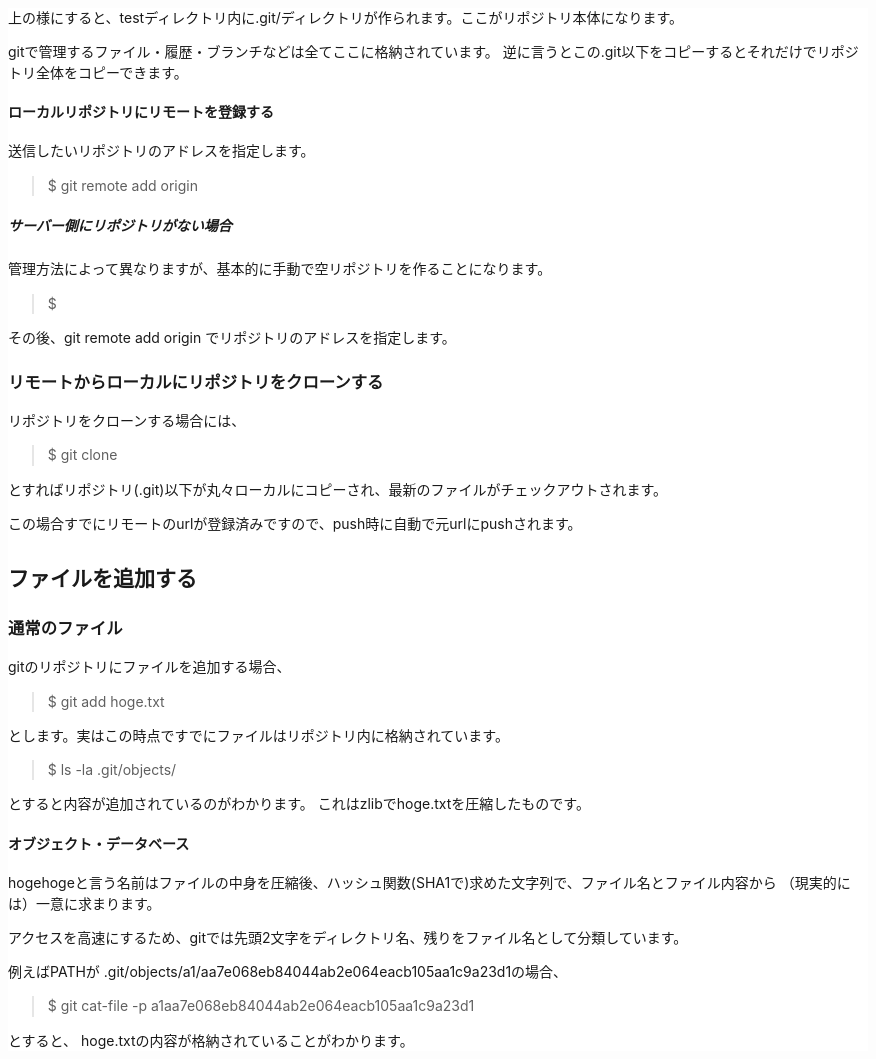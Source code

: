 上の様にすると、testディレクトリ内に.git/ディレクトリが作られます。ここがリポジトリ本体になります。

gitで管理するファイル・履歴・ブランチなどは全てここに格納されています。
逆に言うとこの.git以下をコピーするとそれだけでリポジトリ全体をコピーできます。


#### ローカルリポジトリにリモートを登録する

送信したいリポジトリのアドレスを指定します。

> $  git remote add origin <url>

##### サーバー側にリポジトリがない場合

管理方法によって異なりますが、基本的に手動で空リポジトリを作ることになります。

> $

その後、git remote add origin <url>でリポジトリのアドレスを指定します。


### リモートからローカルにリポジトリをクローンする

リポジトリをクローンする場合には、

> $ git clone <url or path>

とすればリポジトリ(.git)以下が丸々ローカルにコピーされ、最新のファイルがチェックアウトされます。

この場合すでにリモートのurlが登録済みですので、push時に自動で元urlにpushされます。


## ファイルを追加する

### 通常のファイル

gitのリポジトリにファイルを追加する場合、

> $ git add hoge.txt

とします。実はこの時点ですでにファイルはリポジトリ内に格納されています。

> $ ls -la .git/objects/

とすると内容が追加されているのがわかります。
これはzlibでhoge.txtを圧縮したものです。


#### オブジェクト・データベース

hogehogeと言う名前はファイルの中身を圧縮後、ハッシュ関数(SHA1で)求めた文字列で、ファイル名とファイル内容から
（現実的には）一意に求まります。

アクセスを高速にするため、gitでは先頭2文字をディレクトリ名、残りをファイル名として分類しています。

例えばPATHが .git/objects/a1/aa7e068eb84044ab2e064eacb105aa1c9a23d1の場合、

> $ git cat-file -p a1aa7e068eb84044ab2e064eacb105aa1c9a23d1

とすると、 hoge.txtの内容が格納されていることがわかります。
